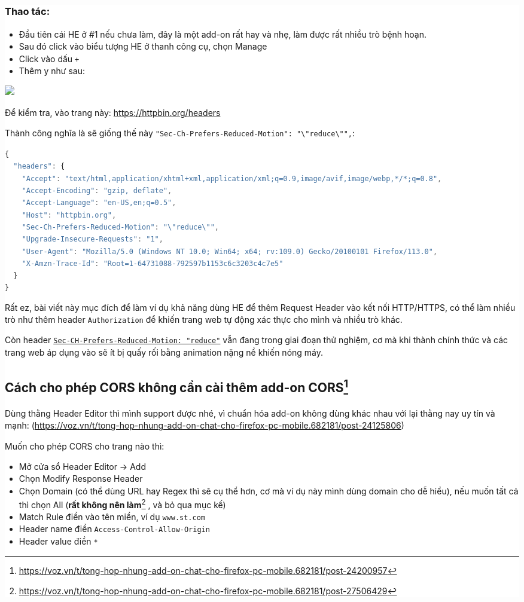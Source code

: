 ### Thao tác:
- Đầu tiên cái HE ở #1 nếu chưa làm, đây là một add-on rất hay và nhẹ, làm được rất nhiều trò bệnh hoạn.
- Sau đó click vào biểu tượng HE ở thanh công cụ, chọn Manage
- Click vào dấu `+`
- Thêm y như sau:

![](https://voz.vn/attachments/1685262571667-png.1861563/)

Để kiểm tra, vào trang này: <https://httpbin.org/headers>

Thành công nghĩa là sẽ giống thế này `"Sec-Ch-Prefers-Reduced-Motion": "\"reduce\"",`:

```javascript
{
  "headers": {
    "Accept": "text/html,application/xhtml+xml,application/xml;q=0.9,image/avif,image/webp,*/*;q=0.8",
    "Accept-Encoding": "gzip, deflate",
    "Accept-Language": "en-US,en;q=0.5",
    "Host": "httpbin.org",
    "Sec-Ch-Prefers-Reduced-Motion": "\"reduce\"",
    "Upgrade-Insecure-Requests": "1",
    "User-Agent": "Mozilla/5.0 (Windows NT 10.0; Win64; x64; rv:109.0) Gecko/20100101 Firefox/113.0",
    "X-Amzn-Trace-Id": "Root=1-64731088-792597b1153c6c3203c4c7e5"
  }
}
```

Rất ez, bài viết này mục đích để làm ví dụ khả năng dùng HE để thêm Request Header vào kết nối HTTP/HTTPS, có thể làm nhiều trò như thêm header `Authorization` để khiến trang web tự động xác thực cho mình và nhiều trò khác.

Còn header [`Sec-CH-Prefers-Reduced-Motion: "reduce"`](https://developer.mozilla.org/en-US/docs/Web/HTTP/Headers/Sec-CH-Prefers-Reduced-Motion) vẫn đang trong giai đoạn thử nghiệm, cơ mà khi thành chính thức và các trang web áp dụng vào sẽ ít bị quấy rối bằng animation nặng nề khiến nóng máy.


## Cách cho phép CORS không cần cài thêm add-on CORS[^fn-nth-5]
Dùng thằng Header Editor thì mình support được nhé, vì chuẩn hóa add-on không dùng khác nhau với lại thằng nay uy tín và mạnh: (https://voz.vn/t/tong-hop-nhung-add-on-chat-cho-firefox-pc-mobile.682181/post-24125806)

Muốn cho phép CORS cho trang nào thì:

- Mở cửa sổ Header Editor -> Add
- Chọn Modify Response Header
- Chọn Domain (có thể dùng URL hay Regex thì sẽ cụ thể hơn, cơ mà ví dụ này mình dùng domain cho dễ hiểu), nếu muốn tất cả thì chọn All (**rất không nên làm**[^fn-nth-6] , và bỏ qua mục kế)
- Match Rule điền vào tên miền, ví dụ `www.st.com`
- Header name điền `Access-Control-Allow-Origin`
- Header value điền `*`


[^footnote]: <https://voz.vn/t/tong-hop-nhung-add-on-chat-cho-firefox-pc-mobile.682181/>
[^fn-nth-2]: <https://voz.vn/t/tong-hop-nhung-add-on-chat-cho-firefox-pc-mobile.682181/post-24051554>
[^fn-nth-3]: <https://voz.vn/t/tong-hop-nhung-add-on-chat-cho-firefox-pc-mobile.682181/post-24125806>
[^fn-nth-4]: <https://voz.vn/t/tong-hop-nhung-add-on-chat-cho-firefox-pc-mobile.682181/post-25574511>
[^fn-nth-5]: <https://voz.vn/t/tong-hop-nhung-add-on-chat-cho-firefox-pc-mobile.682181/post-24200957>
[^fn-nth-6]: <https://voz.vn/t/tong-hop-nhung-add-on-chat-cho-firefox-pc-mobile.682181/post-27506429>
[^fn-nth-7]: <https://voz.vn/t/tong-hop-nhung-add-on-chat-cho-firefox-pc-mobile.682181/post-25364481>
[^fn-nth-8]: <https://voz.vn/t/tong-hop-nhung-add-on-chat-cho-firefox-pc-mobile.682181/post-27401212>
[^fn-nth-9]: <https://voz.vn/t/tong-hop-nhung-add-on-chat-cho-firefox-pc-mobile.682181/post-27401702>
[^fn-nth-10]: <https://voz.vn/t/tong-hop-nhung-add-on-chat-cho-firefox-pc-mobile.682181/post-27876504>
[^fn-nth-11]: <https://voz.vn/t/tong-hop-nhung-add-on-chat-cho-firefox-pc-mobile.682181/post-27877026>